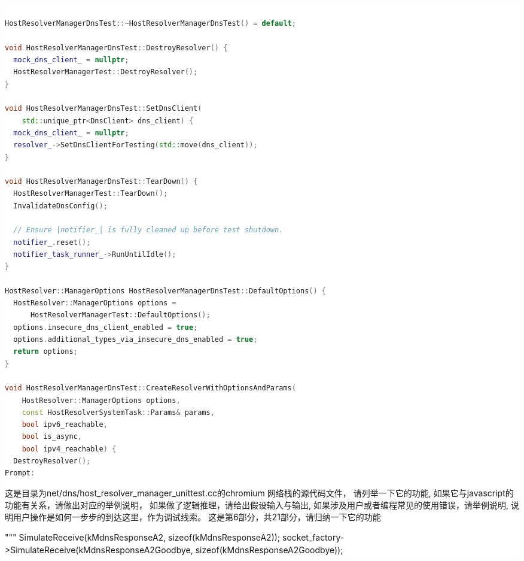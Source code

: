 ```cpp

HostResolverManagerDnsTest::~HostResolverManagerDnsTest() = default;

void HostResolverManagerDnsTest::DestroyResolver() {
  mock_dns_client_ = nullptr;
  HostResolverManagerTest::DestroyResolver();
}

void HostResolverManagerDnsTest::SetDnsClient(
    std::unique_ptr<DnsClient> dns_client) {
  mock_dns_client_ = nullptr;
  resolver_->SetDnsClientForTesting(std::move(dns_client));
}

void HostResolverManagerDnsTest::TearDown() {
  HostResolverManagerTest::TearDown();
  InvalidateDnsConfig();

  // Ensure |notifier_| is fully cleaned up before test shutdown.
  notifier_.reset();
  notifier_task_runner_->RunUntilIdle();
}

HostResolver::ManagerOptions HostResolverManagerDnsTest::DefaultOptions() {
  HostResolver::ManagerOptions options =
      HostResolverManagerTest::DefaultOptions();
  options.insecure_dns_client_enabled = true;
  options.additional_types_via_insecure_dns_enabled = true;
  return options;
}

void HostResolverManagerDnsTest::CreateResolverWithOptionsAndParams(
    HostResolver::ManagerOptions options,
    const HostResolverSystemTask::Params& params,
    bool ipv6_reachable,
    bool is_async,
    bool ipv4_reachable) {
  DestroyResolver();
Prompt: 
```
这是目录为net/dns/host_resolver_manager_unittest.cc的chromium 网络栈的源代码文件， 请列举一下它的功能, 
如果它与javascript的功能有关系，请做出对应的举例说明，
如果做了逻辑推理，请给出假设输入与输出,
如果涉及用户或者编程常见的使用错误，请举例说明,
说明用户操作是如何一步步的到达这里，作为调试线索。
这是第6部分，共21部分，请归纳一下它的功能

"""
SimulateReceive(kMdnsResponseA2, sizeof(kMdnsResponseA2));
  socket_factory->SimulateReceive(kMdnsResponseA2Goodbye,
                                  sizeof(kMdnsResponseA2Goodbye));
